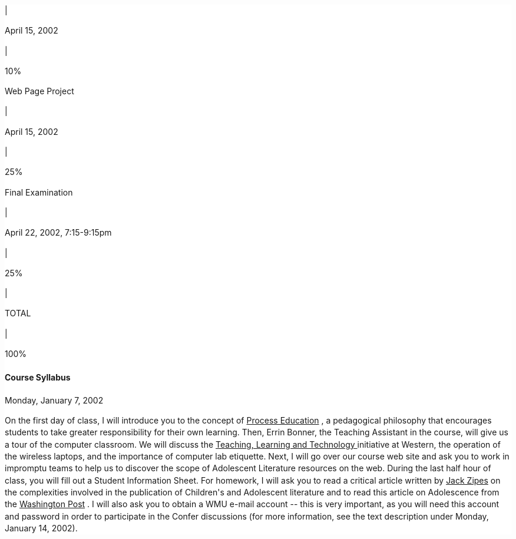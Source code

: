|

April 15, 2002

|

10%  
  
Web Page Project

|

April 15, 2002

|

25%  
  
Final Examination

|

April 22, 2002, 7:15-9:15pm

|

25%  
  


|

TOTAL

|

100%  
  


#### Course Syllabus

Monday, January 7, 2002  
  
On the first day of class, I will introduce you to the concept of [Process
Education](http://pcrest.com/pe.htm) , a pedagogical philosophy that
encourages students to take greater responsibility for their own learning.
Then, Errin Bonner, the Teaching Assistant in the course, will give us a tour
of the computer classroom.  We will discuss the [Teaching, Learning and
Technology ](http://www.pt3.org/) initiative at Western, the operation of the
wireless laptops, and the importance of computer lab etiquette.  Next, I will
go over our course web site and ask you to work in impromptu teams to help us
to discover the scope of Adolescent Literature resources on the web.  During
the last half hour of class, you will fill out a Student Information Sheet.
For homework, I will ask you to read a critical article written by [ Jack
Zipes](http://languagecenter.cla.umn.edu/gsd/faculty/JZ.html) on the
complexities involved in the publication of Children's and Adolescent
literature and to read this article on Adolescence from the [ Washington
Post](washingtonpost_com%20Adolescence%20Not%20Just%20for%20Kids.htm) .  I
will also ask you to obtain a WMU e-mail account -- this is very important, as
you will need this account and password in order to participate in the Confer
discussions (for more information, see the text description under Monday,
January 14, 2002).  
  
